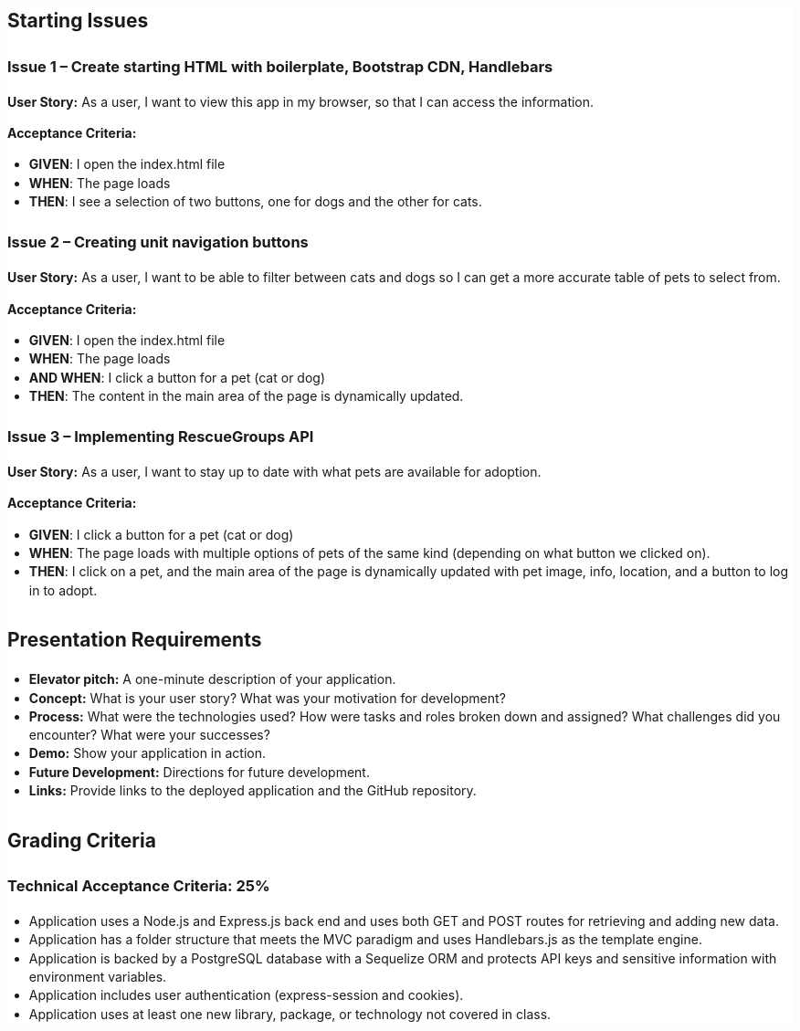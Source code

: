 ## Starting Issues

### Issue 1 – Create starting HTML with boilerplate, Bootstrap CDN, Handlebars

**User Story:** As a user, I want to view this app in my browser, so that I can access the information.

**Acceptance Criteria:** 
- **GIVEN**: I open the index.html file
- **WHEN**: The page loads
- **THEN**: I see a selection of two buttons, one for dogs and the other for cats.

### Issue 2 – Creating unit navigation buttons

**User Story:** As a user, I want to be able to filter between cats and dogs so I can get a more accurate table of pets to select from.

**Acceptance Criteria:** 
- **GIVEN**: I open the index.html file
- **WHEN**: The page loads
- **AND WHEN**: I click a button for a pet (cat or dog)
- **THEN**: The content in the main area of the page is dynamically updated.

### Issue 3 – Implementing RescueGroups API

**User Story:** As a user, I want to stay up to date with what pets are available for adoption.

**Acceptance Criteria:** 
- **GIVEN**: I click a button for a pet (cat or dog)
- **WHEN**: The page loads with multiple options of pets of the same kind (depending on what button we clicked on).
- **THEN**: I click on a pet, and the main area of the page is dynamically updated with pet image, info, location, and a button to log in to adopt.

## Presentation Requirements

- **Elevator pitch:** A one-minute description of your application.
- **Concept:** What is your user story? What was your motivation for development?
- **Process:** What were the technologies used? How were tasks and roles broken down and assigned? What challenges did you encounter? What were your successes?
- **Demo:** Show your application in action.
- **Future Development:** Directions for future development.
- **Links:** Provide links to the deployed application and the GitHub repository.

## Grading Criteria

### Technical Acceptance Criteria: 25%

- Application uses a Node.js and Express.js back end and uses both GET and POST routes for retrieving and adding new data.
- Application has a folder structure that meets the MVC paradigm and uses Handlebars.js as the template engine.
- Application is backed by a PostgreSQL database with a Sequelize ORM and protects API keys and sensitive information with environment variables.
- Application includes user authentication (express-session and cookies).
- Application uses at least one new library, package, or technology not covered in class.
